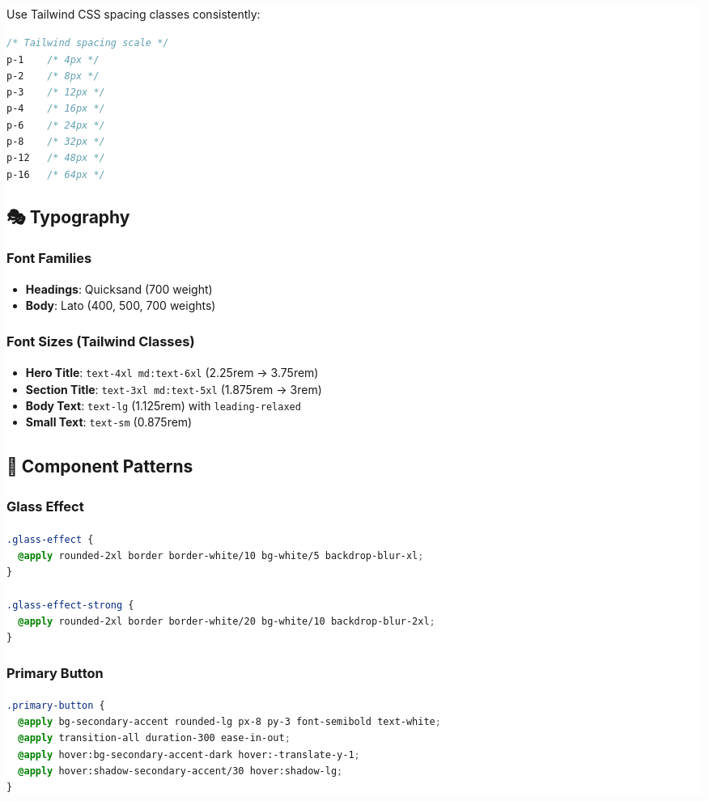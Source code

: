 Use Tailwind CSS spacing classes consistently:

```css
/* Tailwind spacing scale */
p-1    /* 4px */
p-2    /* 8px */
p-3    /* 12px */
p-4    /* 16px */
p-6    /* 24px */
p-8    /* 32px */
p-12   /* 48px */
p-16   /* 64px */
```

## 🎭 Typography

### Font Families

- **Headings**: Quicksand (700 weight)
- **Body**: Lato (400, 500, 700 weights)

### Font Sizes (Tailwind Classes)

- **Hero Title**: `text-4xl md:text-6xl` (2.25rem → 3.75rem)
- **Section Title**: `text-3xl md:text-5xl` (1.875rem → 3rem)
- **Body Text**: `text-lg` (1.125rem) with `leading-relaxed`
- **Small Text**: `text-sm` (0.875rem)

## 🌟 Component Patterns

### Glass Effect

```css
.glass-effect {
  @apply rounded-2xl border border-white/10 bg-white/5 backdrop-blur-xl;
}

.glass-effect-strong {
  @apply rounded-2xl border border-white/20 bg-white/10 backdrop-blur-2xl;
}
```

### Primary Button

```css
.primary-button {
  @apply bg-secondary-accent rounded-lg px-8 py-3 font-semibold text-white;
  @apply transition-all duration-300 ease-in-out;
  @apply hover:bg-secondary-accent-dark hover:-translate-y-1;
  @apply hover:shadow-secondary-accent/30 hover:shadow-lg;
}
```
